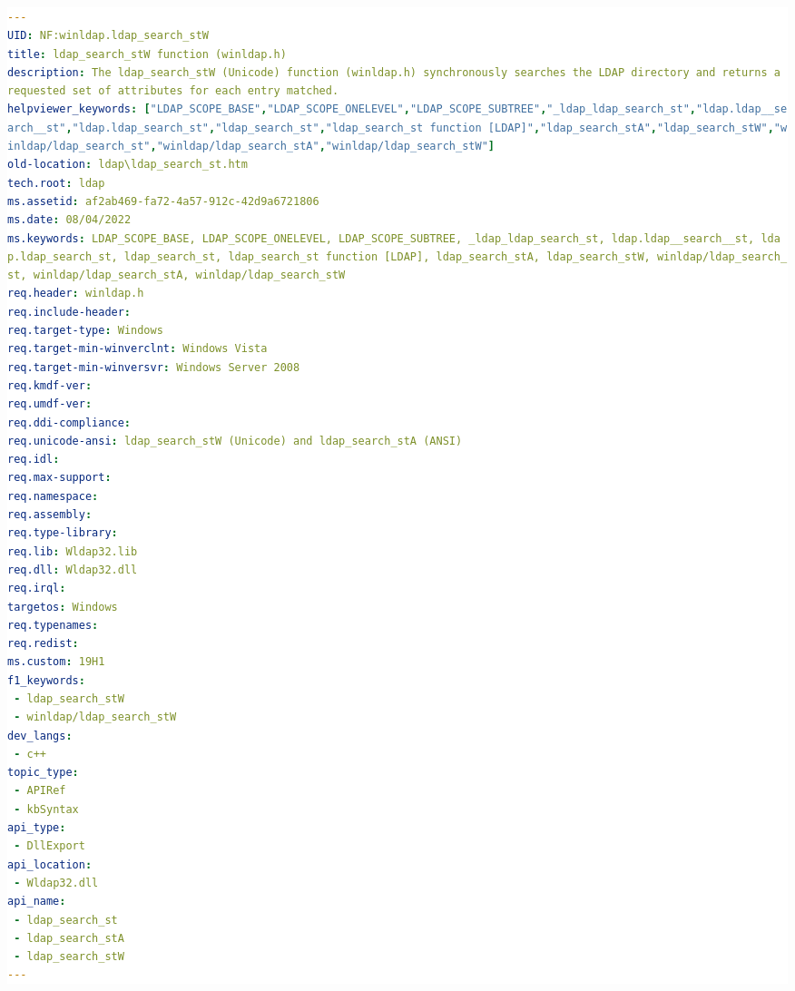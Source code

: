 ```yaml
---
UID: NF:winldap.ldap_search_stW
title: ldap_search_stW function (winldap.h)
description: The ldap_search_stW (Unicode) function (winldap.h) synchronously searches the LDAP directory and returns a requested set of attributes for each entry matched.  
helpviewer_keywords: ["LDAP_SCOPE_BASE","LDAP_SCOPE_ONELEVEL","LDAP_SCOPE_SUBTREE","_ldap_ldap_search_st","ldap.ldap__search__st","ldap.ldap_search_st","ldap_search_st","ldap_search_st function [LDAP]","ldap_search_stA","ldap_search_stW","winldap/ldap_search_st","winldap/ldap_search_stA","winldap/ldap_search_stW"]
old-location: ldap\ldap_search_st.htm
tech.root: ldap
ms.assetid: af2ab469-fa72-4a57-912c-42d9a6721806
ms.date: 08/04/2022
ms.keywords: LDAP_SCOPE_BASE, LDAP_SCOPE_ONELEVEL, LDAP_SCOPE_SUBTREE, _ldap_ldap_search_st, ldap.ldap__search__st, ldap.ldap_search_st, ldap_search_st, ldap_search_st function [LDAP], ldap_search_stA, ldap_search_stW, winldap/ldap_search_st, winldap/ldap_search_stA, winldap/ldap_search_stW
req.header: winldap.h
req.include-header: 
req.target-type: Windows
req.target-min-winverclnt: Windows Vista
req.target-min-winversvr: Windows Server 2008
req.kmdf-ver: 
req.umdf-ver: 
req.ddi-compliance: 
req.unicode-ansi: ldap_search_stW (Unicode) and ldap_search_stA (ANSI)
req.idl: 
req.max-support: 
req.namespace: 
req.assembly: 
req.type-library: 
req.lib: Wldap32.lib
req.dll: Wldap32.dll
req.irql: 
targetos: Windows
req.typenames: 
req.redist: 
ms.custom: 19H1
f1_keywords:
 - ldap_search_stW
 - winldap/ldap_search_stW
dev_langs:
 - c++
topic_type:
 - APIRef
 - kbSyntax
api_type:
 - DllExport
api_location:
 - Wldap32.dll
api_name:
 - ldap_search_st
 - ldap_search_stA
 - ldap_search_stW
---
```
